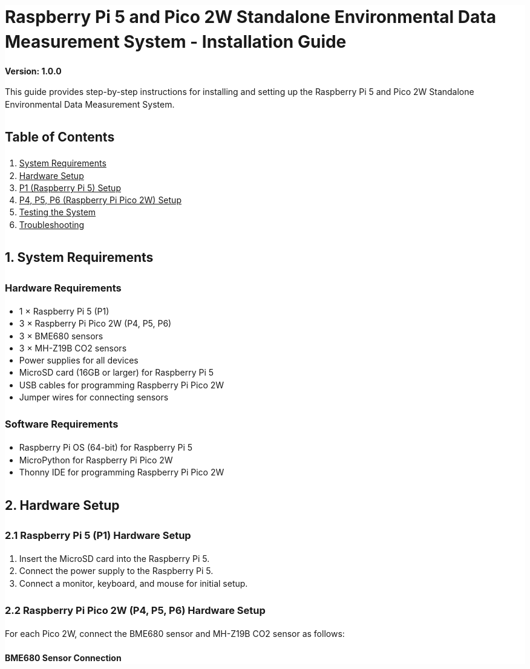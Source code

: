 # Raspberry Pi 5 and Pico 2W Standalone Environmental Data Measurement System - Installation Guide

**Version: 1.0.0**

This guide provides step-by-step instructions for installing and setting up the Raspberry Pi 5 and Pico 2W Standalone Environmental Data Measurement System.

## Table of Contents

1. [System Requirements](#1-system-requirements)
2. [Hardware Setup](#2-hardware-setup)
3. [P1 (Raspberry Pi 5) Setup](#3-p1-raspberry-pi-5-setup)
4. [P4, P5, P6 (Raspberry Pi Pico 2W) Setup](#4-p4-p5-p6-raspberry-pi-pico-2w-setup)
5. [Testing the System](#5-testing-the-system)
6. [Troubleshooting](#6-troubleshooting)

## 1. System Requirements

### Hardware Requirements

- 1 × Raspberry Pi 5 (P1)
- 3 × Raspberry Pi Pico 2W (P4, P5, P6)
- 3 × BME680 sensors
- 3 × MH-Z19B CO2 sensors
- Power supplies for all devices
- MicroSD card (16GB or larger) for Raspberry Pi 5
- USB cables for programming Raspberry Pi Pico 2W
- Jumper wires for connecting sensors

### Software Requirements

- Raspberry Pi OS (64-bit) for Raspberry Pi 5
- MicroPython for Raspberry Pi Pico 2W
- Thonny IDE for programming Raspberry Pi Pico 2W

## 2. Hardware Setup

### 2.1 Raspberry Pi 5 (P1) Hardware Setup

1. Insert the MicroSD card into the Raspberry Pi 5.
2. Connect the power supply to the Raspberry Pi 5.
3. Connect a monitor, keyboard, and mouse for initial setup.

### 2.2 Raspberry Pi Pico 2W (P4, P5, P6) Hardware Setup

For each Pico 2W, connect the BME680 sensor and MH-Z19B CO2 sensor as follows:

#### BME680 Sensor Connection
